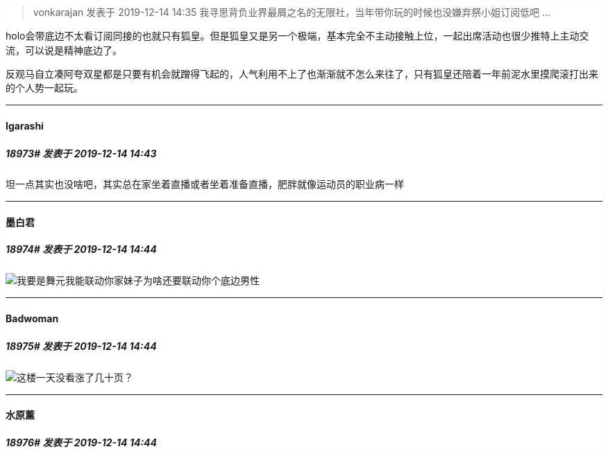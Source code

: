 

<blockquote>vonkarajan 发表于 2019-12-14 14:35
我寻思背负业界最屑之名的无限社，当年带你玩的时候也没嫌弃祭小姐订阅低吧 ...</blockquote>
holo会带底边不太看订阅同接的也就只有狐皇。但是狐皇又是另一个极端，基本完全不主动接触上位，一起出席活动也很少推特上主动交流，可以说是精神底边了。


反观马自立凑阿夸双星都是只要有机会就蹭得飞起的，人气利用不上了也渐渐就不怎么来往了，只有狐皇还陪着一年前泥水里摸爬滚打出来的个人势一起玩。







-----

####  Igarashi  
##### 18973#       发表于 2019-12-14 14:43




坦一点其实也没啥吧，其实总在家坐着直播或者坐着准备直播，肥胖就像运动员的职业病一样







-----

####  墨白君  
##### 18974#       发表于 2019-12-14 14:44



<img src="https://static.saraba1st.com/image/smiley/face2017/066.png" referrerpolicy="no-referrer">我要是舞元我能联动你家妹子为啥还要联动你个底边男性







-----

####  Badwoman  
##### 18975#       发表于 2019-12-14 14:44



<img src="https://static.saraba1st.com/image/smiley/face2017/018.png" referrerpolicy="no-referrer">这楼一天没看涨了几十页？







-----

####  水原薰  
##### 18976#       发表于 2019-12-14 14:44


